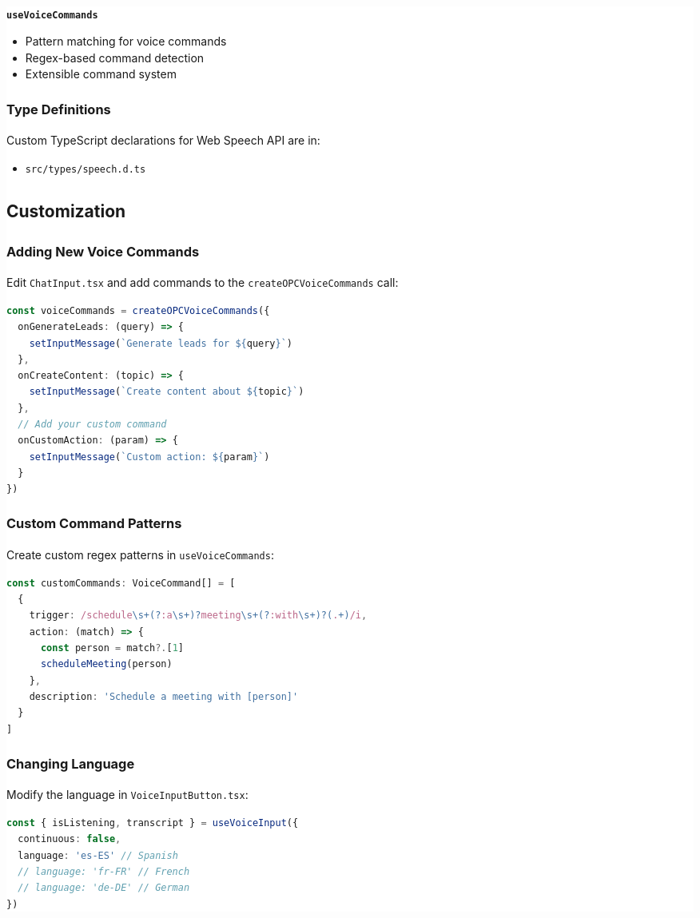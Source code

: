 **`useVoiceCommands`**
- Pattern matching for voice commands
- Regex-based command detection
- Extensible command system

### Type Definitions

Custom TypeScript declarations for Web Speech API are in:
- `src/types/speech.d.ts`

## Customization

### Adding New Voice Commands

Edit `ChatInput.tsx` and add commands to the `createOPCVoiceCommands` call:

```typescript
const voiceCommands = createOPCVoiceCommands({
  onGenerateLeads: (query) => {
    setInputMessage(`Generate leads for ${query}`)
  },
  onCreateContent: (topic) => {
    setInputMessage(`Create content about ${topic}`)
  },
  // Add your custom command
  onCustomAction: (param) => {
    setInputMessage(`Custom action: ${param}`)
  }
})
```

### Custom Command Patterns

Create custom regex patterns in `useVoiceCommands`:

```typescript
const customCommands: VoiceCommand[] = [
  {
    trigger: /schedule\s+(?:a\s+)?meeting\s+(?:with\s+)?(.+)/i,
    action: (match) => {
      const person = match?.[1]
      scheduleMeeting(person)
    },
    description: 'Schedule a meeting with [person]'
  }
]
```

### Changing Language

Modify the language in `VoiceInputButton.tsx`:

```typescript
const { isListening, transcript } = useVoiceInput({
  continuous: false,
  language: 'es-ES' // Spanish
  // language: 'fr-FR' // French
  // language: 'de-DE' // German
})
```
